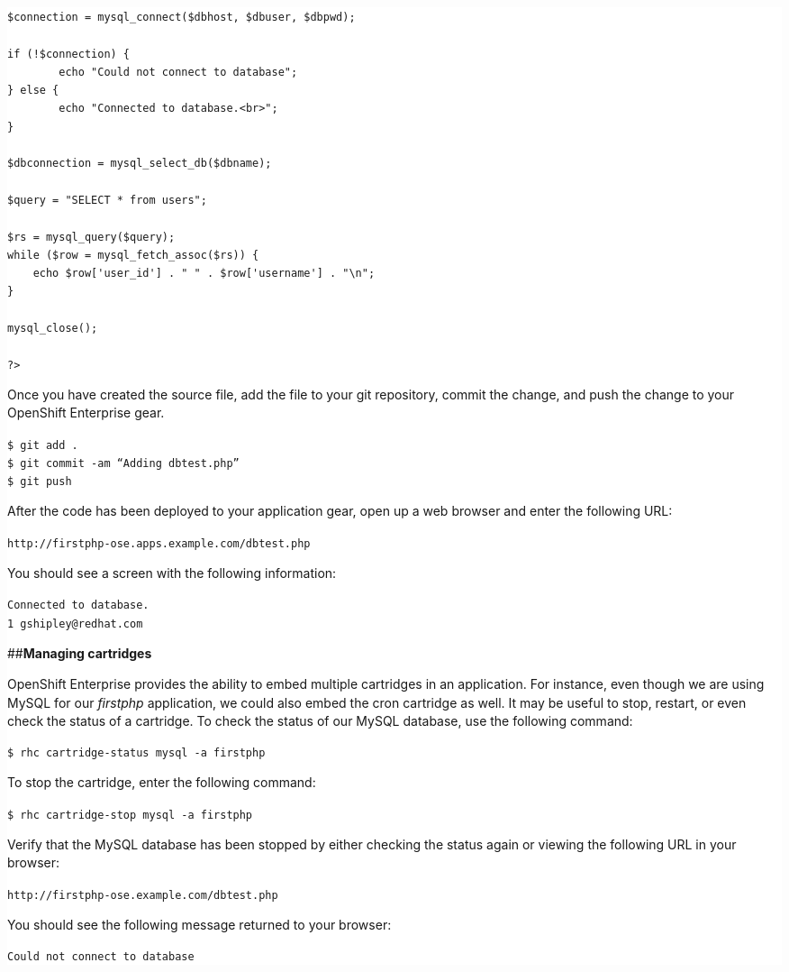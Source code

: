 	$connection = mysql_connect($dbhost, $dbuser, $dbpwd);
	
	if (!$connection) {
	        echo "Could not connect to database";
	} else {
	        echo "Connected to database.<br>";
	}
	
	$dbconnection = mysql_select_db($dbname);
	
	$query = "SELECT * from users";
	
	$rs = mysql_query($query);
	while ($row = mysql_fetch_assoc($rs)) {
	    echo $row['user_id'] . " " . $row['username'] . "\n";
	}
	
	mysql_close();
	
	?>

Once you have created the source file, add the file to your git repository, commit the change, and push the change to your OpenShift Enterprise gear.

	$ git add .
	$ git commit -am “Adding dbtest.php”
	$ git push
	
After the code has been deployed to your application gear, open up a web browser and enter the following URL:

	http://firstphp-ose.apps.example.com/dbtest.php
	
You should see a screen with the following information:

	Connected to database.
	1 gshipley@redhat.com 
	
	
##**Managing cartridges**

OpenShift Enterprise provides the ability to embed multiple cartridges in an application.  For instance, even though we are using MySQL for our *firstphp* application, we could also embed the cron cartridge as well.  It may be useful to stop, restart, or even check the status of a cartridge.  To check the status of our MySQL database, use the following command:

	$ rhc cartridge-status mysql -a firstphp
	
To stop the cartridge, enter the following command:

	$ rhc cartridge-stop mysql -a firstphp
	
Verify that the MySQL database has been stopped by either checking the status again or viewing the following URL in your browser:

	http://firstphp-ose.example.com/dbtest.php
	
You should see the following message returned to your browser:

	Could not connect to database
	